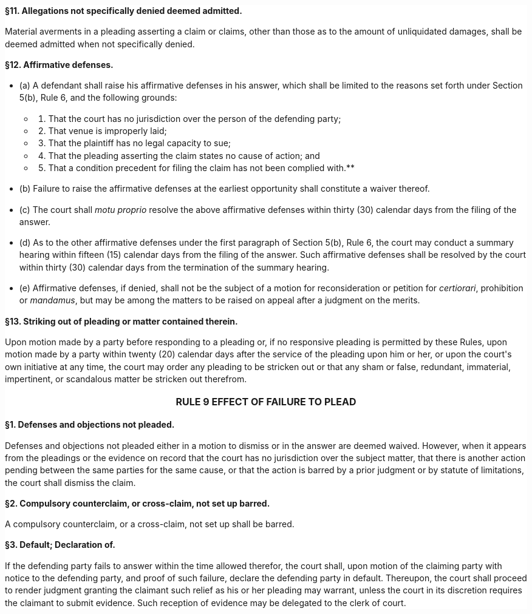 **§11. Allegations not specifically denied deemed admitted.**

Material averments in a pleading asserting a claim or claims, other than those as to the amount of unliquidated damages, shall be deemed admitted when not specifically denied.

**§12. Affirmative defenses.**

- (a) A defendant shall raise his affirmative defenses in his answer, which shall be limited to the reasons set forth under Section 5(b), Rule 6, and the following grounds:

    - 1) That the court has no jurisdiction over the person of the defending party;

    - 2) That venue is improperly laid;

    - 3) That the plaintiff has no legal capacity to sue;

    - 4) That the pleading asserting the claim states no cause of action; and

    - 5) That a condition precedent for filing the claim has not been complied with.**

- (b) Failure to raise the affirmative defenses at the earliest opportunity shall constitute a waiver thereof.

- (c) The court shall *motu proprio* resolve the above affirmative defenses within thirty (30) calendar days from the filing of the answer.

- (d) As to the other affirmative defenses under the first paragraph of Section 5(b), Rule 6, the court may conduct a summary hearing within fifteen (15) calendar days from the filing of the answer. Such affirmative defenses shall be resolved by the court within thirty (30) calendar days from the termination of the summary hearing.

- (e) Affirmative defenses, if denied, shall not be the subject of a motion for reconsideration or petition for *certiorari*, prohibition or *mandamus*, but may be among the matters to be raised on appeal after a judgment on the merits.

**§13. Striking out of pleading or matter contained therein.**

Upon motion made by a party before responding to a pleading or, if no responsive pleading is permitted by these Rules, upon motion made by a party within twenty (20) calendar days after the service of the pleading upon him or her, or upon the court's own initiative at any time, the court may order any pleading to be stricken out or that any sham or false, redundant, immaterial, impertinent, or scandalous matter be stricken out therefrom.

<p style="text-align:center; font-size: 16px; font-weight: bold;"> RULE 9 EFFECT OF FAILURE TO PLEAD </p> 

**§1. Defenses and objections not pleaded.**

Defenses and objections not pleaded either in a motion to dismiss or in the answer are deemed waived. However, when it appears from the pleadings or the evidence on record that the court has no jurisdiction over the subject matter, that there is another action pending between the same parties for the same cause, or that the action is barred by a prior judgment or by statute of limitations, the court shall dismiss the claim.

**§2. Compulsory counterclaim, or cross-claim, not set up barred.**

A compulsory counterclaim, or a cross-claim, not set up shall be barred.

**§3. Default; Declaration of.**

If the defending party fails to answer within the time allowed therefor, the court shall, upon motion of the claiming party with notice to the defending party, and proof of such failure, declare the defending party in default. Thereupon, the court shall proceed to render judgment granting the claimant such relief as his or her pleading may warrant, unless the court in its discretion requires the claimant to submit evidence. Such reception of evidence may be delegated to the clerk of court.
